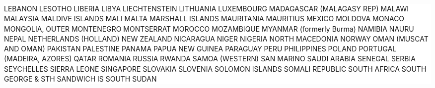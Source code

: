 LEBANON 
LESOTHO 
LIBERIA 
LIBYA 
LIECHTENSTEIN 
LITHUANIA 
LUXEMBOURG 
MADAGASCAR (MALAGASY REP) 
MALAWI 
MALAYSIA 
MALDIVE ISLANDS 
MALI 
MALTA 
MARSHALL ISLANDS 
MAURITANIA 
MAURITIUS 
MEXICO 
MOLDOVA 
MONACO 
MONGOLIA, OUTER 
MONTENEGRO 
MONTSERRAT 
MOROCCO 
MOZAMBIQUE 
MYANMAR (formerly Burma) 
NAMIBIA 
NAURU 
NEPAL 
NETHERLANDS (HOLLAND) 
NEW ZEALAND 
NICARAGUA 
NIGER 
NIGERIA 
NORTH MACEDONIA 
NORWAY 
OMAN (MUSCAT AND OMAN) 
PAKISTAN 
PALESTINE 
PANAMA 
PAPUA NEW GUINEA 
PARAGUAY 
PERU 
PHILIPPINES 
POLAND 
PORTUGAL (MADEIRA, AZORES) 
QATAR 
ROMANIA 
RUSSIA 
RWANDA 
SAMOA (WESTERN) 
SAN MARINO 
SAUDI ARABIA 
SENEGAL 
SERBIA 
SEYCHELLES 
SIERRA LEONE 
SINGAPORE 
SLOVAKIA 
SLOVENIA 
SOLOMON ISLANDS 
SOMALI REPUBLIC 
SOUTH AFRICA 
SOUTH GEORGE & STH SANDWICH IS
SOUTH SUDAN 